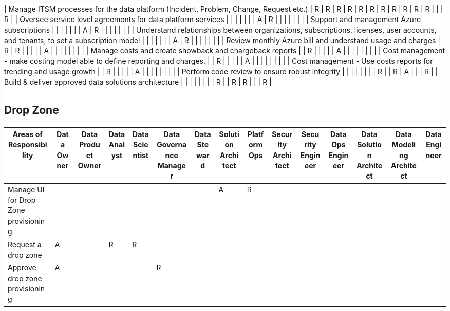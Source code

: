 | Manage ITSM processes for the data platform (Incident, Problem, Change, Request etc.)                                                                                 | R          | R                  | R            | R              | R                       | R            | R                  | R            | R                  | R                 | R                |                         |                         | R             |
| Oversee service level agreements for data platform services                                                                                                  |            |                    |              |                |                         |              | A                  | R            |                    |                   |                  |                         |                         |               |
| Support and management Azure subscriptions                                                                                                                         |            |                    |              |                |                         |              | A                  | R            |                    |                   |                  |                         |                         |               |
| Understand relationships between organizations, subscriptions, licenses, user accounts, and tenants, to set a subscription model |            |                    |              |                |                         |              | A                  | R            |                    |                   |                  |                         |                         |               |
| Review monthly Azure bill and understand usage and charges                                                                                            | R          | R                  |              |                |                         |              | A                  |              |                    |                   |                  |                         |                         |               |
| Manage costs and create showback and chargeback reports                                                                                                               |            | R                  |              |                |                         |              | A                  |              |                    |                   |                  |                         |                         |               |
| Cost management - make costing model able to define reporting and charges.                                                                               |            | R                  |              |                |                         |              | A                  |              |                    |                   |                  |                         |                         |               |
| Cost management - Use costs reports for trending and usage growth                                                                                                     |            | R                  |              |                |                         |              | A                  |              |                    |                   |                  |                         |                         |               |
| Perform code review to ensure robust integrity                                                                                                                       |            |                    |              |                |                         |              |                    | R            |                    | R                 | A                |                         |                         | R             |
| Build & deliver approved data solutions architecture                                                                                                                |            |                    |              |                |                         |              |                    | R            |                    | R                 | R                |                         |                         | R             |

## Drop Zone

| Areas of Responsibility                     | Data Owner | Data Product Owner | Data Analyst | Data Scientist | Data Governance Manager | Data Steward | Solution Architect | Platform Ops | Security Architect | Security Engineer | DataOps Engineer | Data Solution Architect | Data Modeling Architect | Data Engineer |
|---------------------------------------------|------------|--------------------|--------------|----------------|-------------------------|--------------|--------------------|--------------|--------------------|-------------------|------------------|-------------------------|-------------------------|---------------|
| Manage UI for Drop Zone provisioning    |            |                    |              |                |                         |              | A                  | R            |                    |                   |                  |                         |                         |               |
| Request a drop zone                         | A          |                    | R            | R              |                         |              |                    |              |                    |                   |                  |                         |                         |               |
| Approve drop zone provisioning              | A          |                    |              |                | R                       |              |                    |              |                    |                   |                  |                         |                         |               |